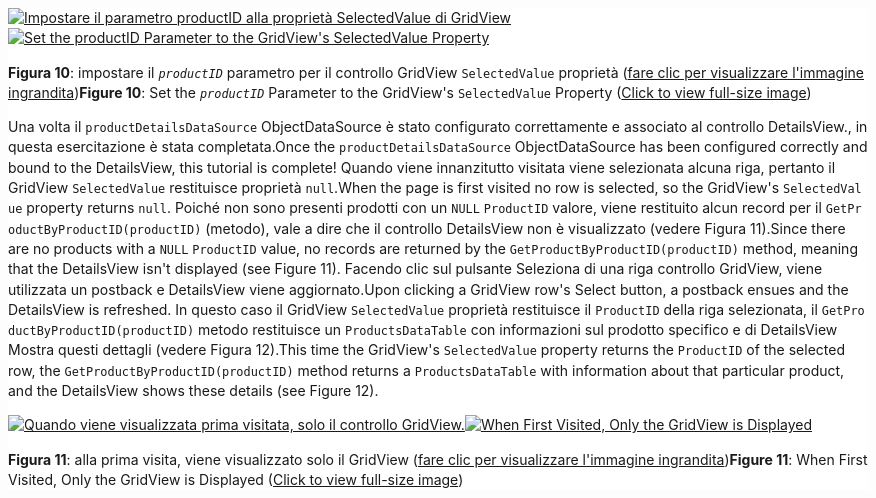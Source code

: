 
<span data-ttu-id="af66f-176">[![Impostare il parametro productID alla proprietà SelectedValue di GridView](master-detail-using-a-selectable-master-gridview-with-a-details-detailview-cs/_static/image29.png)](master-detail-using-a-selectable-master-gridview-with-a-details-detailview-cs/_static/image28.png)</span><span class="sxs-lookup"><span data-stu-id="af66f-176">[![Set the productID Parameter to the GridView's SelectedValue Property](master-detail-using-a-selectable-master-gridview-with-a-details-detailview-cs/_static/image29.png)](master-detail-using-a-selectable-master-gridview-with-a-details-detailview-cs/_static/image28.png)</span></span>

<span data-ttu-id="af66f-177">**Figura 10**: impostare il  *`productID`*  parametro per il controllo GridView `SelectedValue` proprietà ([fare clic per visualizzare l'immagine ingrandita](master-detail-using-a-selectable-master-gridview-with-a-details-detailview-cs/_static/image30.png))</span><span class="sxs-lookup"><span data-stu-id="af66f-177">**Figure 10**: Set the *`productID`* Parameter to the GridView's `SelectedValue` Property ([Click to view full-size image](master-detail-using-a-selectable-master-gridview-with-a-details-detailview-cs/_static/image30.png))</span></span>


<span data-ttu-id="af66f-178">Una volta il `productDetailsDataSource` ObjectDataSource è stato configurato correttamente e associato al controllo DetailsView., in questa esercitazione è stata completata.</span><span class="sxs-lookup"><span data-stu-id="af66f-178">Once the `productDetailsDataSource` ObjectDataSource has been configured correctly and bound to the DetailsView, this tutorial is complete!</span></span> <span data-ttu-id="af66f-179">Quando viene innanzitutto visitata viene selezionata alcuna riga, pertanto il GridView `SelectedValue` restituisce proprietà `null`.</span><span class="sxs-lookup"><span data-stu-id="af66f-179">When the page is first visited no row is selected, so the GridView's `SelectedValue` property returns `null`.</span></span> <span data-ttu-id="af66f-180">Poiché non sono presenti prodotti con un `NULL` `ProductID` valore, viene restituito alcun record per il `GetProductByProductID(productID)` (metodo), vale a dire che il controllo DetailsView non è visualizzato (vedere Figura 11).</span><span class="sxs-lookup"><span data-stu-id="af66f-180">Since there are no products with a `NULL` `ProductID` value, no records are returned by the `GetProductByProductID(productID)` method, meaning that the DetailsView isn't displayed (see Figure 11).</span></span> <span data-ttu-id="af66f-181">Facendo clic sul pulsante Seleziona di una riga controllo GridView, viene utilizzata un postback e DetailsView viene aggiornato.</span><span class="sxs-lookup"><span data-stu-id="af66f-181">Upon clicking a GridView row's Select button, a postback ensues and the DetailsView is refreshed.</span></span> <span data-ttu-id="af66f-182">In questo caso il GridView `SelectedValue` proprietà restituisce il `ProductID` della riga selezionata, il `GetProductByProductID(productID)` metodo restituisce un `ProductsDataTable` con informazioni sul prodotto specifico e di DetailsView Mostra questi dettagli (vedere Figura 12).</span><span class="sxs-lookup"><span data-stu-id="af66f-182">This time the GridView's `SelectedValue` property returns the `ProductID` of the selected row, the `GetProductByProductID(productID)` method returns a `ProductsDataTable` with information about that particular product, and the DetailsView shows these details (see Figure 12).</span></span>


<span data-ttu-id="af66f-183">[![Quando viene visualizzata prima visitata, solo il controllo GridView.](master-detail-using-a-selectable-master-gridview-with-a-details-detailview-cs/_static/image32.png)](master-detail-using-a-selectable-master-gridview-with-a-details-detailview-cs/_static/image31.png)</span><span class="sxs-lookup"><span data-stu-id="af66f-183">[![When First Visited, Only the GridView is Displayed](master-detail-using-a-selectable-master-gridview-with-a-details-detailview-cs/_static/image32.png)](master-detail-using-a-selectable-master-gridview-with-a-details-detailview-cs/_static/image31.png)</span></span>

<span data-ttu-id="af66f-184">**Figura 11**: alla prima visita, viene visualizzato solo il GridView ([fare clic per visualizzare l'immagine ingrandita](master-detail-using-a-selectable-master-gridview-with-a-details-detailview-cs/_static/image33.png))</span><span class="sxs-lookup"><span data-stu-id="af66f-184">**Figure 11**: When First Visited, Only the GridView is Displayed ([Click to view full-size image](master-detail-using-a-selectable-master-gridview-with-a-details-detailview-cs/_static/image33.png))</span></span>
